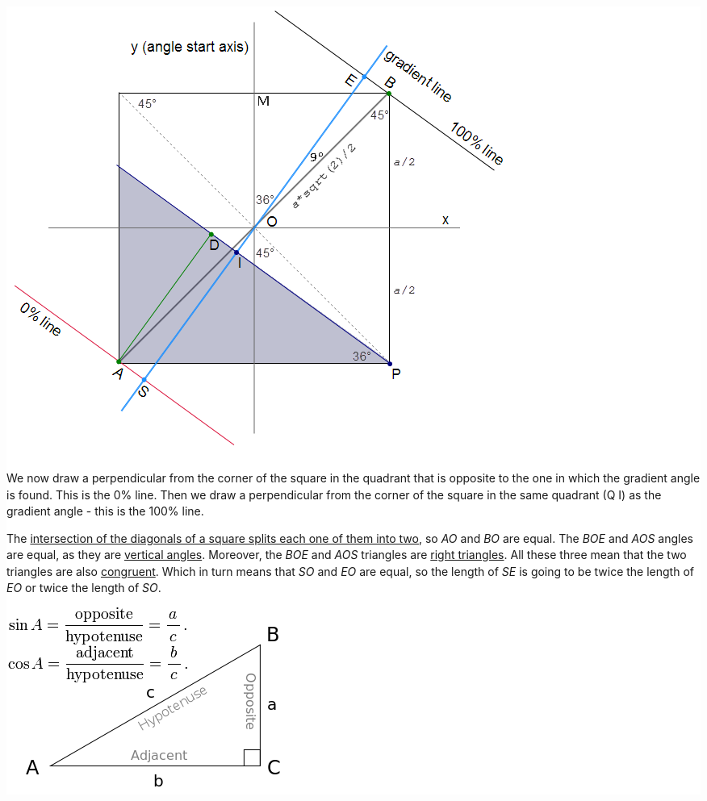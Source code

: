 ![Applying the theory for the first slice](img/slice_1.png?raw=true&amp;repo=dig_deep_into_css_gradients "Applying the theory for the first slice")

We now draw a perpendicular from the corner of the square in the quadrant that
is opposite to the one in which the gradient angle is found. This is the 0%
line. Then we draw a perpendicular from the corner of the square in the same
quadrant (Q I) as the gradient angle - this is the 100% line.

The [intersection of the diagonals of a square splits each one of them into two][10],
so *AO* and *BO* are equal. The *BOE* and *AOS* angles are equal, as they are
[vertical angles][11]. Moreover, the
*BOE* and *AOS* triangles are [right triangles][12].
All these three mean that the two triangles are also
[congruent][13].
Which in turn means that *SO* and *EO* are equal, so the length of *SE* is going
to be twice the length of *EO* or twice the length of *SO*.

![A right angled triangle and how to compute sime and cosine functions](img/right_triangle_trigonometric_functions.png?raw=true&repo=dig_deep_into_css_gradients "A right angled triangle and how to compute sime and cosine functions")


[1]: http://lea.verou.me/css3patterns/
[2]: http://codepen.io/bitmap/pen/eBbHt
[3]: http://codepen.io/thebabydino/pen/hkxGp
[4]: http://en.wikipedia.org/wiki/Central_angle
[5]: http://www.mathopenref.com/degrees.html
[6]: https://bugs.webkit.org/show_bug.cgi?id=67166
[7]: http://en.wikipedia.org/wiki/Unit_circle
[8]: http://leaverou.github.com/prefixfree/
[9]: http://www.mathopenref.com/perpendicular.html
[10]: http://www.mathopenref.com/square.html
[11]: http://www.mathopenref.com/anglesvertical.html
[12]: http://www.mathopenref.com/righttriangle.html
[13]: http://en.wikipedia.org/wiki/Triangle#Similarity_and_congruence
[14]: http://www.mathopenref.com/hypotenuse.html
[15]: http://en.wikipedia.org/wiki/Cathetus
[16]: http://www.mathopenref.com/sine.html
[17]: http://www.mathopenref.com/cosine.html